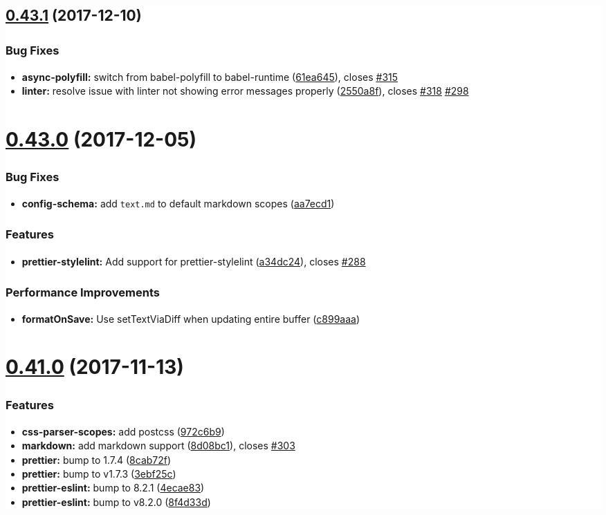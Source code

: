 

## [0.43.1](https://github.com/prettier/prettier-atom/compare/v0.43.0...v0.43.1) (2017-12-10)


### Bug Fixes

* **async-polyfill:** switch from babel-polyfill to babel-runtime ([61ea645](https://github.com/prettier/prettier-atom/commit/61ea64549dd486b47d5a1d59d24a4a34eb4a224d)), closes [#315](https://github.com/prettier/prettier-atom/issues/315)
* **linter:** resolve issue with linter not showing error messages properly ([2550a8f](https://github.com/prettier/prettier-atom/commit/2550a8fdeb2e986ad4e8c64cd8e5c0d312ae9986)), closes [#318](https://github.com/prettier/prettier-atom/issues/318) [#298](https://github.com/prettier/prettier-atom/issues/298)



# [0.43.0](https://github.com/prettier/prettier-atom/compare/v0.41.0...v0.43.0) (2017-12-05)


### Bug Fixes

* **config-schema:** add `text.md` to default markdown scopes ([aa7ecd1](https://github.com/prettier/prettier-atom/commit/aa7ecd19a57e125a25136722342e9ad9cada9511))


### Features

* **prettier-stylelint:** Add support for prettier-stylelint ([a34dc24](https://github.com/prettier/prettier-atom/commit/a34dc243f9fe6260b74bb53c4d439fc1c7f17557)), closes [#288](https://github.com/prettier/prettier-atom/issues/288)


### Performance Improvements

* **formatOnSave:** Use setTextViaDiff when updating entire buffer ([c899aaa](https://github.com/prettier/prettier-atom/commit/c899aaad7dae8d8b2ea0e719e2820afe16c88aa0))



# [0.41.0](https://github.com/prettier/prettier-atom/compare/v0.40.0...v0.41.0) (2017-11-13)


### Features

* **css-parser-scopes:** add postcss ([972c6b9](https://github.com/prettier/prettier-atom/commit/972c6b9bb5f96482dbde9f2c2948e816ce650126))
* **markdown:** add markdown support ([8d08bc1](https://github.com/prettier/prettier-atom/commit/8d08bc1929058a08d90292245bbac4a759177cfa)), closes [#303](https://github.com/prettier/prettier-atom/issues/303)
* **prettier:** bump to 1.7.4 ([8cab72f](https://github.com/prettier/prettier-atom/commit/8cab72fac7830dff30a80eb868d279807fe52af5))
* **prettier:** bump to v1.7.3 ([3ebf25c](https://github.com/prettier/prettier-atom/commit/3ebf25c0b63457835aae00b8f54e13aecbc5fb38))
* **prettier-eslint:** bump to 8.2.1 ([4ecae83](https://github.com/prettier/prettier-atom/commit/4ecae83fcb8be12e96e86b758711429340528b07))
* **prettier-eslint:** bump to v8.2.0 ([8f4d33d](https://github.com/prettier/prettier-atom/commit/8f4d33dddde577b58822549e2fed05220733e48a))
